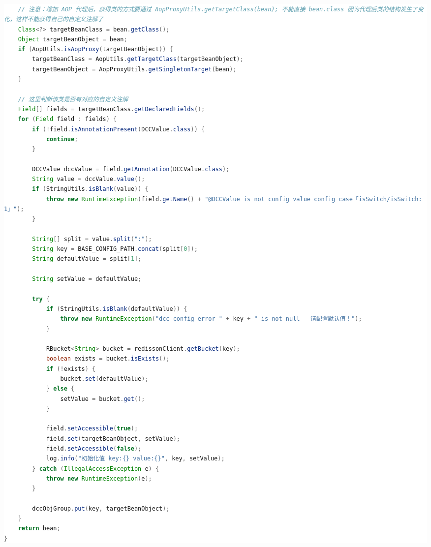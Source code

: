```java
    // 注意：增加 AOP 代理后，获得类的方式要通过 AopProxyUtils.getTargetClass(bean); 不能直接 bean.class 因为代理后类的结构发生了变化，这样不能获得自己的自定义注解了
    Class<?> targetBeanClass = bean.getClass();
    Object targetBeanObject = bean;
    if (AopUtils.isAopProxy(targetBeanObject)) {
        targetBeanClass = AopUtils.getTargetClass(targetBeanObject);
        targetBeanObject = AopProxyUtils.getSingletonTarget(bean);
    }
	
    // 这里判断该类是否有对应的自定义注解
    Field[] fields = targetBeanClass.getDeclaredFields();
    for (Field field : fields) {
        if (!field.isAnnotationPresent(DCCValue.class)) {
            continue;
        }

        DCCValue dccValue = field.getAnnotation(DCCValue.class);
        String value = dccValue.value();
        if (StringUtils.isBlank(value)) {
            throw new RuntimeException(field.getName() + "@DCCValue is not config value config case「isSwitch/isSwitch:1」");
        }

        String[] split = value.split(":");
        String key = BASE_CONFIG_PATH.concat(split[0]);
        String defaultValue = split[1];

        String setValue = defaultValue;

        try {
            if (StringUtils.isBlank(defaultValue)) {
                throw new RuntimeException("dcc config error " + key + " is not null - 请配置默认值！");
            }

            RBucket<String> bucket = redissonClient.getBucket(key);
            boolean exists = bucket.isExists();
            if (!exists) {
                bucket.set(defaultValue);
            } else {
                setValue = bucket.get();
            }

            field.setAccessible(true);
            field.set(targetBeanObject, setValue);
            field.setAccessible(false);
            log.info("初始化值 key:{} value:{}", key, setValue);
        } catch (IllegalAccessException e) {
            throw new RuntimeException(e);
        }

        dccObjGroup.put(key, targetBeanObject);
    }
    return bean;
}
```
